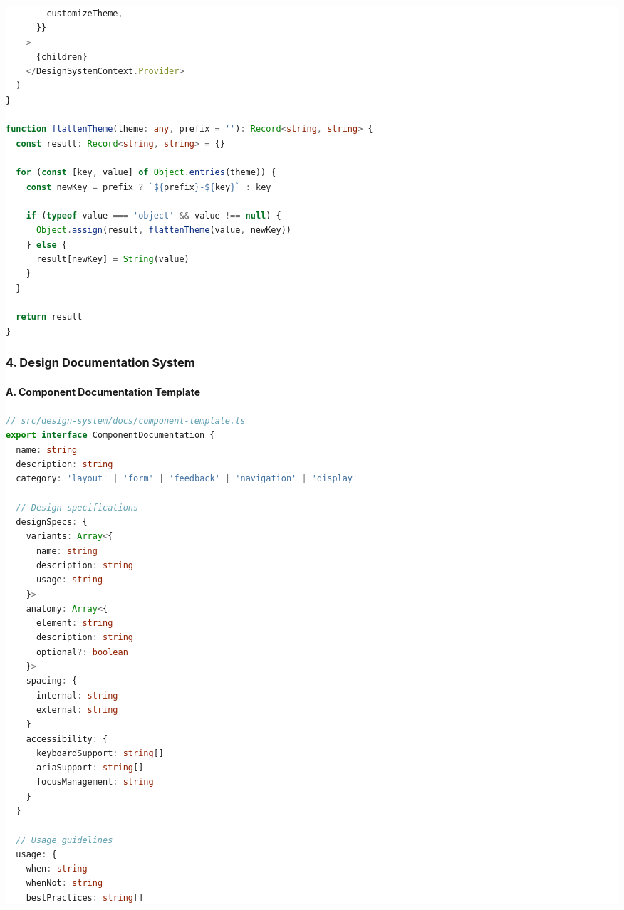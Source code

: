 ```typescript
        customizeTheme,
      }}
    >
      {children}
    </DesignSystemContext.Provider>
  )
}

function flattenTheme(theme: any, prefix = ''): Record<string, string> {
  const result: Record<string, string> = {}
  
  for (const [key, value] of Object.entries(theme)) {
    const newKey = prefix ? `${prefix}-${key}` : key
    
    if (typeof value === 'object' && value !== null) {
      Object.assign(result, flattenTheme(value, newKey))
    } else {
      result[newKey] = String(value)
    }
  }
  
  return result
}
```

### 4. Design Documentation System

#### A. Component Documentation Template
```typescript
// src/design-system/docs/component-template.ts
export interface ComponentDocumentation {
  name: string
  description: string
  category: 'layout' | 'form' | 'feedback' | 'navigation' | 'display'
  
  // Design specifications
  designSpecs: {
    variants: Array<{
      name: string
      description: string
      usage: string
    }>
    anatomy: Array<{
      element: string
      description: string
      optional?: boolean
    }>
    spacing: {
      internal: string
      external: string
    }
    accessibility: {
      keyboardSupport: string[]
      ariaSupport: string[]
      focusManagement: string
    }
  }
  
  // Usage guidelines
  usage: {
    when: string
    whenNot: string
    bestPractices: string[]
```